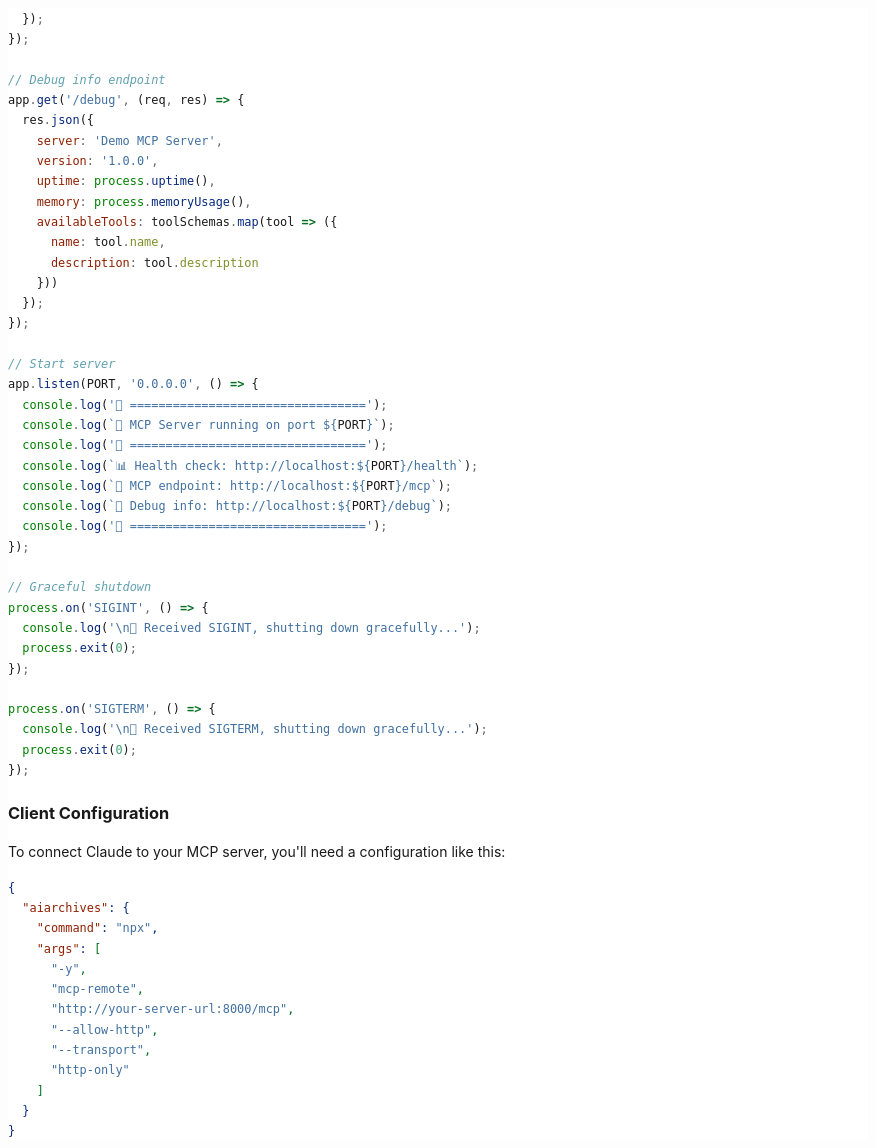 ```javascript
  });
});

// Debug info endpoint
app.get('/debug', (req, res) => {
  res.json({
    server: 'Demo MCP Server',
    version: '1.0.0',
    uptime: process.uptime(),
    memory: process.memoryUsage(),
    availableTools: toolSchemas.map(tool => ({
      name: tool.name,
      description: tool.description
    }))
  });
});

// Start server
app.listen(PORT, '0.0.0.0', () => {
  console.log('🚀 =================================');
  console.log(`🚀 MCP Server running on port ${PORT}`);
  console.log('🚀 =================================');
  console.log(`📊 Health check: http://localhost:${PORT}/health`);
  console.log(`🔧 MCP endpoint: http://localhost:${PORT}/mcp`);
  console.log(`🐛 Debug info: http://localhost:${PORT}/debug`);
  console.log('🚀 =================================');
});

// Graceful shutdown
process.on('SIGINT', () => {
  console.log('\n🛑 Received SIGINT, shutting down gracefully...');
  process.exit(0);
});

process.on('SIGTERM', () => {
  console.log('\n🛑 Received SIGTERM, shutting down gracefully...');
  process.exit(0);
});
```

### Client Configuration

To connect Claude to your MCP server, you'll need a configuration like this:

```json
{
  "aiarchives": {
    "command": "npx",
    "args": [
      "-y", 
      "mcp-remote", 
      "http://your-server-url:8000/mcp",
      "--allow-http",
      "--transport",
      "http-only"
    ]
  }
}
```
